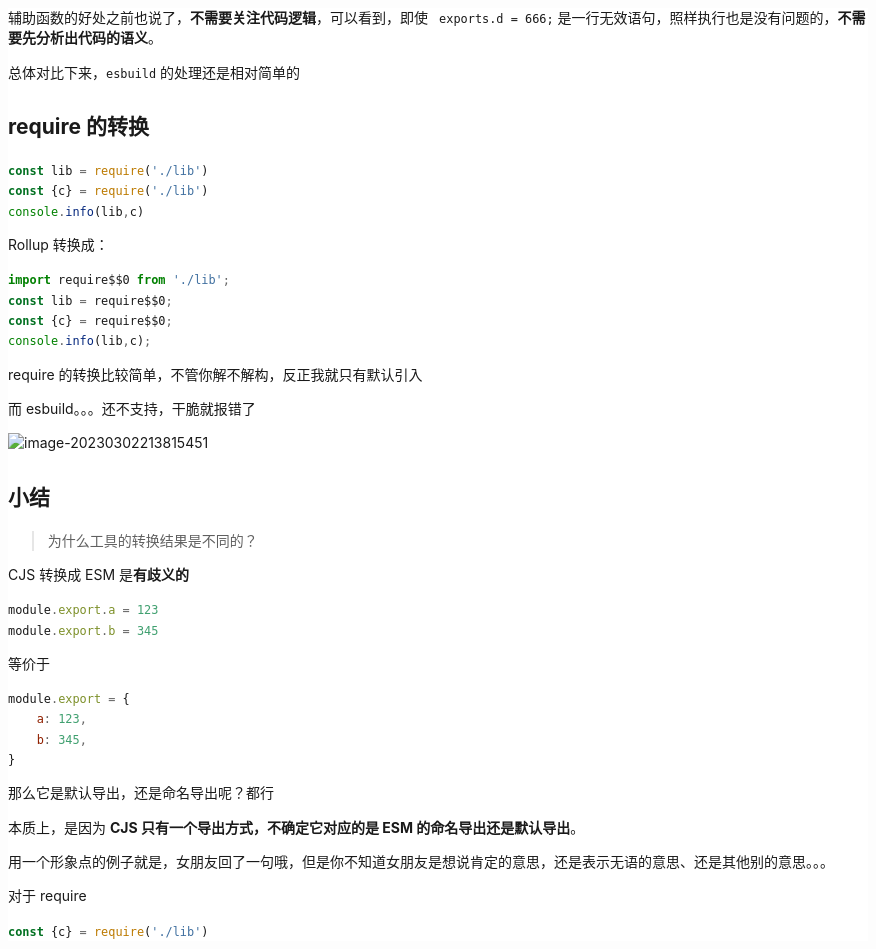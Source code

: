 辅助函数的好处之前也说了，**不需要关注代码逻辑**，可以看到，即使 ` exports.d = 666;` 是一行无效语句，照样执行也是没有问题的，**不需要先分析出代码的语义**。

总体对比下来，`esbuild` 的处理还是相对简单的

## require 的转换

```js
const lib = require('./lib')
const {c} = require('./lib')
console.info(lib,c)
```

Rollup 转换成：

```js
import require$$0 from './lib';
const lib = require$$0;
const {c} = require$$0;
console.info(lib,c);
```

require 的转换比较简单，不管你解不解构，反正我就只有默认引入

而 esbuild。。。还不支持，干脆就报错了

![image-20230302213815451](https://p3-juejin.byteimg.com/tos-cn-i-k3u1fbpfcp/a1e24a8d2a1f4dd69bfd8127b0185dfd~tplv-k3u1fbpfcp-zoom-in-crop-mark:1512:0:0:0.awebp)

## 小结

> 为什么工具的转换结果是不同的？

CJS 转换成 ESM 是**有歧义的**

```js
module.export.a = 123
module.export.b = 345
```

等价于

```js
module.export = {
    a: 123,
    b: 345,
}
```

那么它是默认导出，还是命名导出呢？都行

本质上，是因为 **CJS 只有一个导出方式，不确定它对应的是 ESM 的命名导出还是默认导出**。

用一个形象点的例子就是，女朋友回了一句哦，但是你不知道女朋友是想说肯定的意思，还是表示无语的意思、还是其他别的意思。。。

对于 require

```js
const {c} = require('./lib')
```
